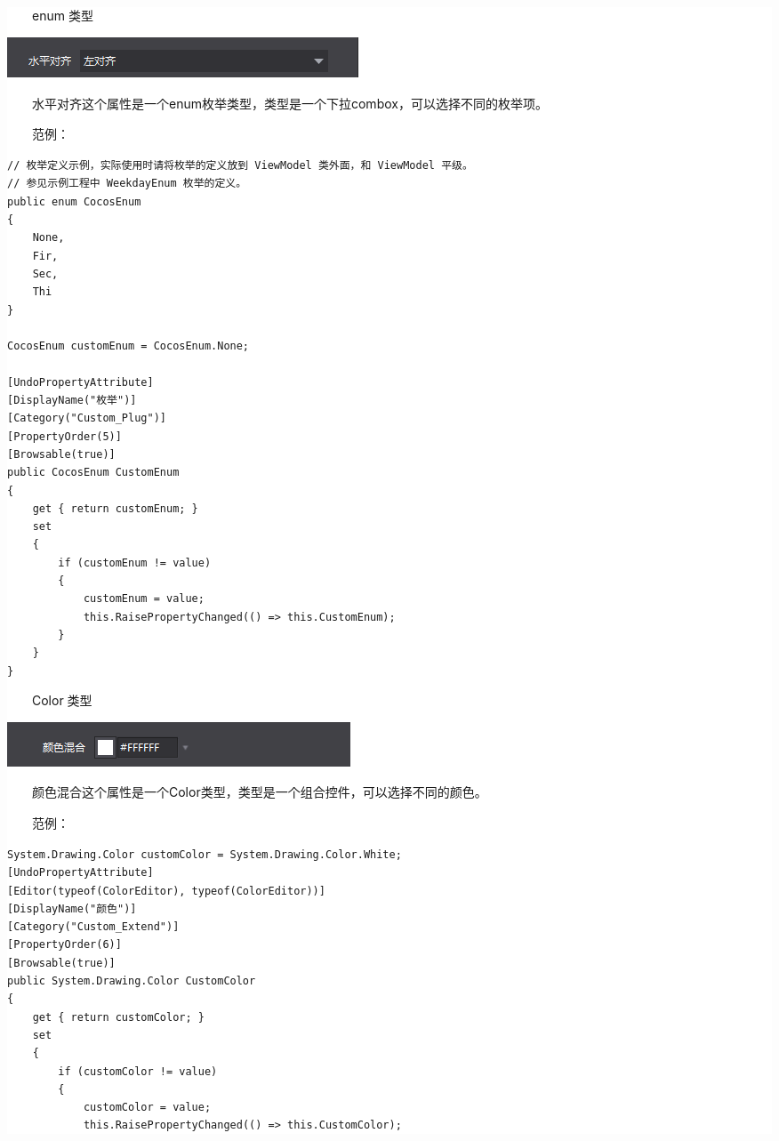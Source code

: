 &emsp;&emsp;enum 类型

![image](res/image004.png)

&emsp;&emsp;水平对齐这个属性是一个enum枚举类型，类型是一个下拉combox，可以选择不同的枚举项。

&emsp;&emsp;范例：

    // 枚举定义示例，实际使用时请将枚举的定义放到 ViewModel 类外面，和 ViewModel 平级。
    // 参见示例工程中 WeekdayEnum 枚举的定义。
    public enum CocosEnum
    {
        None,
        Fir,
        Sec,
        Thi
    }

    CocosEnum customEnum = CocosEnum.None;

    [UndoPropertyAttribute]
    [DisplayName("枚举")]
    [Category("Custom_Plug")]
    [PropertyOrder(5)]
    [Browsable(true)]
    public CocosEnum CustomEnum
    {
        get { return customEnum; }
        set
        {
            if (customEnum != value)
            {
                customEnum = value;
                this.RaisePropertyChanged(() => this.CustomEnum);
            }
        }
    }

&emsp;&emsp;Color 类型

![image](res/image005.png)

&emsp;&emsp;颜色混合这个属性是一个Color类型，类型是一个组合控件，可以选择不同的颜色。

&emsp;&emsp;范例：
	
	System.Drawing.Color customColor = System.Drawing.Color.White;
	[UndoPropertyAttribute]
	[Editor(typeof(ColorEditor), typeof(ColorEditor))]
	[DisplayName("颜色")]
	[Category("Custom_Extend")]
	[PropertyOrder(6)]
	[Browsable(true)]
	public System.Drawing.Color CustomColor
	{
	    get { return customColor; }
	    set
	    {
	        if (customColor != value)
	        {
	            customColor = value;
	            this.RaisePropertyChanged(() => this.CustomColor);